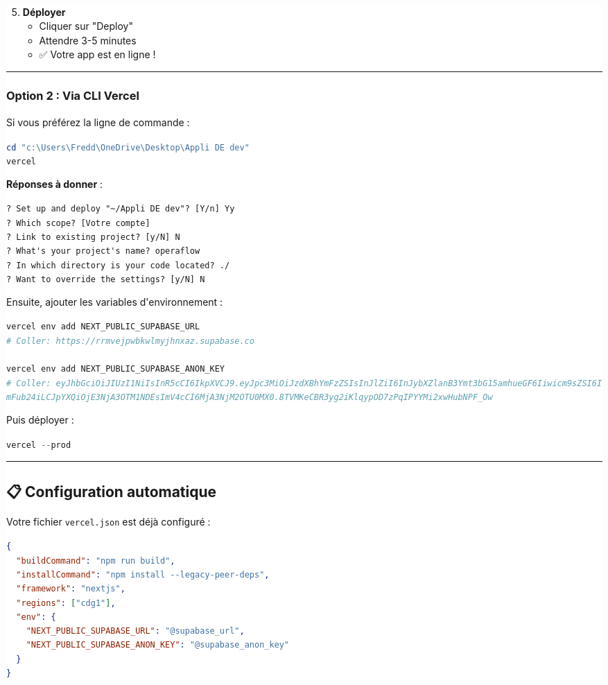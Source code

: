 5. **Déployer**
   - Cliquer sur "Deploy"
   - Attendre 3-5 minutes
   - ✅ Votre app est en ligne !

---

### Option 2 : Via CLI Vercel

Si vous préférez la ligne de commande :

```powershell
cd "c:\Users\Fredd\OneDrive\Desktop\Appli DE dev"
vercel
```

**Réponses à donner** :
```
? Set up and deploy "~/Appli DE dev"? [Y/n] Yy
? Which scope? [Votre compte]
? Link to existing project? [y/N] N
? What's your project's name? operaflow
? In which directory is your code located? ./
? Want to override the settings? [y/N] N
```

Ensuite, ajouter les variables d'environnement :
```powershell
vercel env add NEXT_PUBLIC_SUPABASE_URL
# Coller: https://rrmvejpwbkwlmyjhnxaz.supabase.co

vercel env add NEXT_PUBLIC_SUPABASE_ANON_KEY
# Coller: eyJhbGciOiJIUzI1NiIsInR5cCI6IkpXVCJ9.eyJpc3MiOiJzdXBhYmFzZSIsInJlZiI6InJybXZlanB3Ymt3bG15amhueGF6Iiwicm9sZSI6ImFub24iLCJpYXQiOjE3NjA3OTM1NDEsImV4cCI6MjA3NjM2OTU0MX0.8TVMKeCBR3yg2iKlqypOD7zPqIPYYMi2xwHubNPF_Ow
```

Puis déployer :
```powershell
vercel --prod
```

---

## 📋 Configuration automatique

Votre fichier `vercel.json` est déjà configuré :

```json
{
  "buildCommand": "npm run build",
  "installCommand": "npm install --legacy-peer-deps",
  "framework": "nextjs",
  "regions": ["cdg1"],
  "env": {
    "NEXT_PUBLIC_SUPABASE_URL": "@supabase_url",
    "NEXT_PUBLIC_SUPABASE_ANON_KEY": "@supabase_anon_key"
  }
}
```
